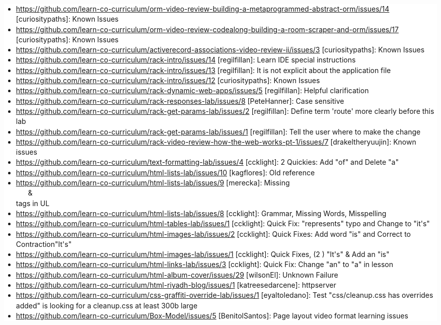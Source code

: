 *
  https://github.com/learn-co-curriculum/orm-video-review-building-a-metaprogrammed-abstract-orm/issues/14 [curiositypaths]: Known Issues
*
  https://github.com/learn-co-curriculum/orm-video-review-codealong-building-a-room-scraper-and-orm/issues/17 [curiositypaths]: Known Issues
*
  https://github.com/learn-co-curriculum/activerecord-associations-video-review-ii/issues/3 [curiositypaths]: Known Issues
*
  https://github.com/learn-co-curriculum/rack-intro/issues/14 [regilfillan]: Learn IDE special instructions
*
  https://github.com/learn-co-curriculum/rack-intro/issues/13 [regilfillan]: It is not explicit about the application file
*
  https://github.com/learn-co-curriculum/rack-intro/issues/12 [curiositypaths]: Known Issues
*
  https://github.com/learn-co-curriculum/rack-dynamic-web-apps/issues/5 [regilfillan]: Helpful clarification
*
  https://github.com/learn-co-curriculum/rack-responses-lab/issues/8 [PeteHanner]: Case sensitive
*
  https://github.com/learn-co-curriculum/rack-get-params-lab/issues/2 [regilfillan]: Define term 'route' more clearly before this lab
*
  https://github.com/learn-co-curriculum/rack-get-params-lab/issues/1 [regilfillan]: Tell the user where to make the change
*
  https://github.com/learn-co-curriculum/rack-video-review-how-the-web-works-pt-1/issues/7 [drakeltheryuujin]: Known issues
*
  https://github.com/learn-co-curriculum/text-formatting-lab/issues/4 [ccklight]: 2 Quickies:  Add  "of" and Delete "a"
*
  https://github.com/learn-co-curriculum/html-lists-lab/issues/10 [kagflores]: Old reference
*
  https://github.com/learn-co-curriculum/html-lists-lab/issues/9 [merecka]: Missing <ul> & </ul> tags in UL 
*
  https://github.com/learn-co-curriculum/html-lists-lab/issues/8 [ccklight]: Grammar, Missing Words, Misspelling
*
  https://github.com/learn-co-curriculum/html-tables-lab/issues/1 [ccklight]: Quick Fix: "represents" typo and Change to "it's"
*
  https://github.com/learn-co-curriculum/html-images-lab/issues/2 [ccklight]: Quick Fixes:  Add word "is" and Correct to Contraction"It's" 
*
  https://github.com/learn-co-curriculum/html-images-lab/issues/1 [ccklight]: Quick Fixes, (2 ) "It's"  & Add an "is" 
*
  https://github.com/learn-co-curriculum/html-links-lab/issues/3 [ccklight]: Quick Fix: Change "an" to "a" in lesson
*
  https://github.com/learn-co-curriculum/html-album-cover/issues/29 [wilsonEl]: Unknown Failure
*
  https://github.com/learn-co-curriculum/html-riyadh-blog/issues/1 [katreesedarcene]: httpserver
*
  https://github.com/learn-co-curriculum/css-graffiti-override-lab/issues/1 [eyaltoledano]: Test "css/cleanup.css has overrides added" is looking for a cleanup.css at least 300b large
*
  https://github.com/learn-co-curriculum/Box-Model/issues/5 [BenitolSantos]: Page layout video format learning issues